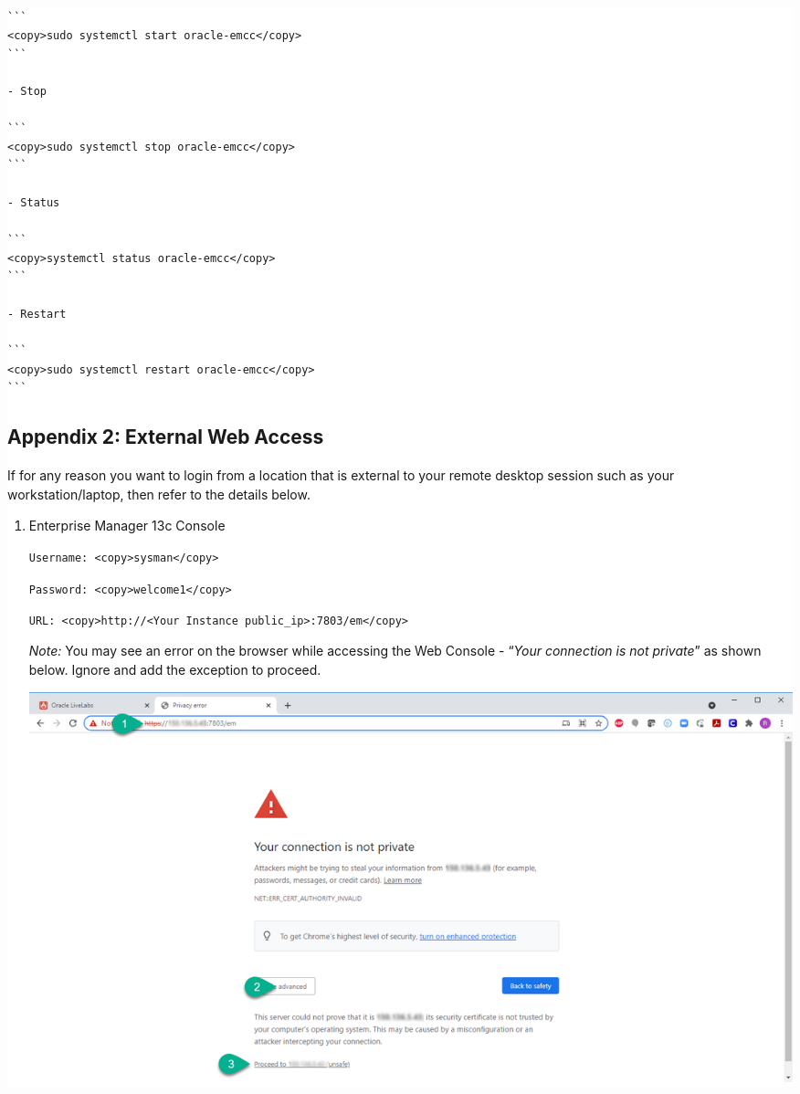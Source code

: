     ```
    <copy>sudo systemctl start oracle-emcc</copy>
    ```

    - Stop

    ```
    <copy>sudo systemctl stop oracle-emcc</copy>
    ```

    - Status

    ```
    <copy>systemctl status oracle-emcc</copy>
    ```

    - Restart

    ```
    <copy>sudo systemctl restart oracle-emcc</copy>
    ```

## Appendix 2: External Web Access

If for any reason you want to login from a location that is external to your remote desktop session such as your workstation/laptop, then refer to the details below.

1.  Enterprise Manager 13c Console

    ```
    Username: <copy>sysman</copy>
    ```
    ```
    Password: <copy>welcome1</copy>
    ```
    ```
    URL: <copy>http://<Your Instance public_ip>:7803/em</copy>
    ```

    *Note:* You may see an error on the browser while accessing the Web Console - “*Your connection is not private*” as shown below. Ignore and add the exception to proceed.

    ![](images/login-em-external-1.png " ")